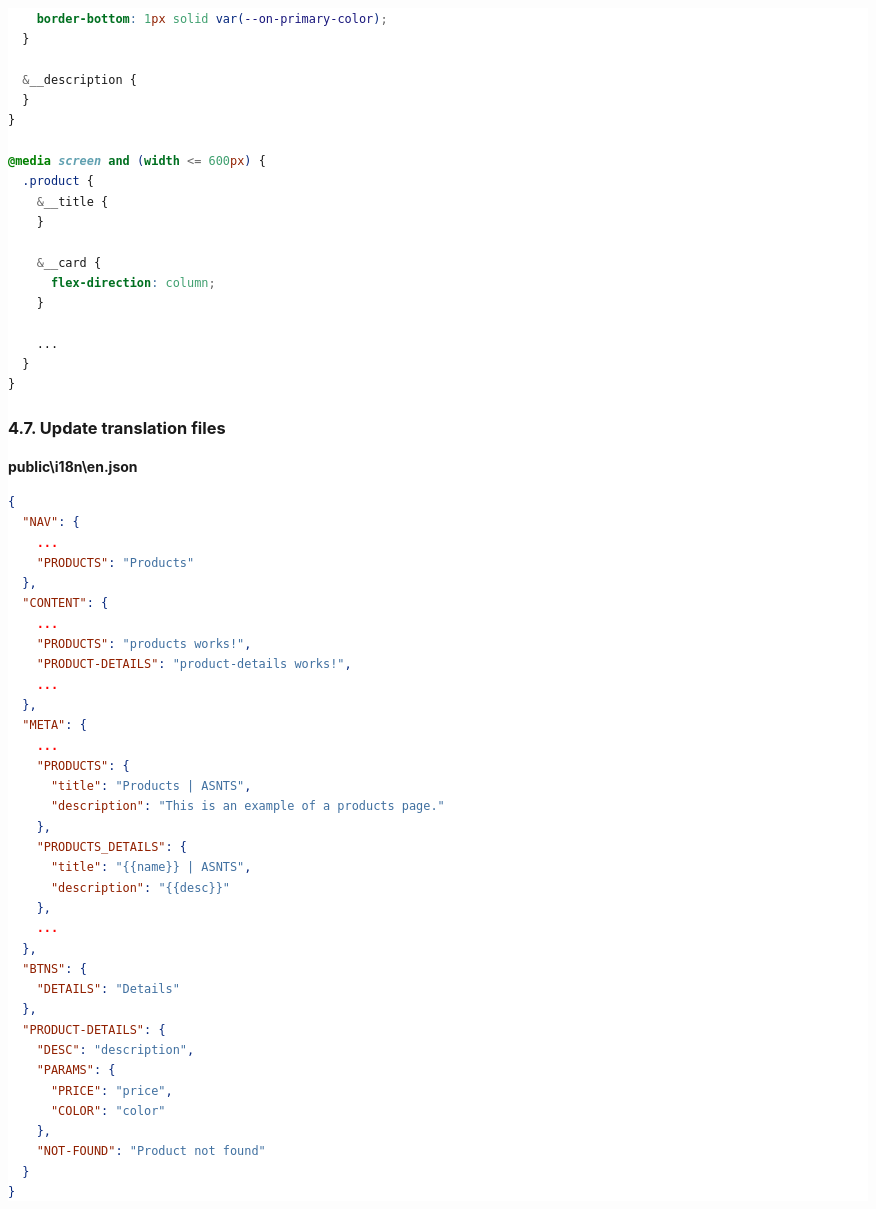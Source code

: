 ```scss
    border-bottom: 1px solid var(--on-primary-color);
  }

  &__description {
  }
}

@media screen and (width <= 600px) {
  .product {
    &__title {
    }

    &__card {
      flex-direction: column;
    }

    ...
  }
}
```

### 4.7. Update translation files

**public\i18n\en.json**

```json
{
  "NAV": {
    ...
    "PRODUCTS": "Products"
  },
  "CONTENT": {
    ...
    "PRODUCTS": "products works!",
    "PRODUCT-DETAILS": "product-details works!",
    ...
  },
  "META": {
    ...
    "PRODUCTS": {
      "title": "Products | ASNTS",
      "description": "This is an example of a products page."
    },
    "PRODUCTS_DETAILS": {
      "title": "{{name}} | ASNTS",
      "description": "{{desc}}"
    },
    ...
  },
  "BTNS": {
    "DETAILS": "Details"
  },
  "PRODUCT-DETAILS": {
    "DESC": "description",
    "PARAMS": {
      "PRICE": "price",
      "COLOR": "color"
    },
    "NOT-FOUND": "Product not found"
  }
}
```
